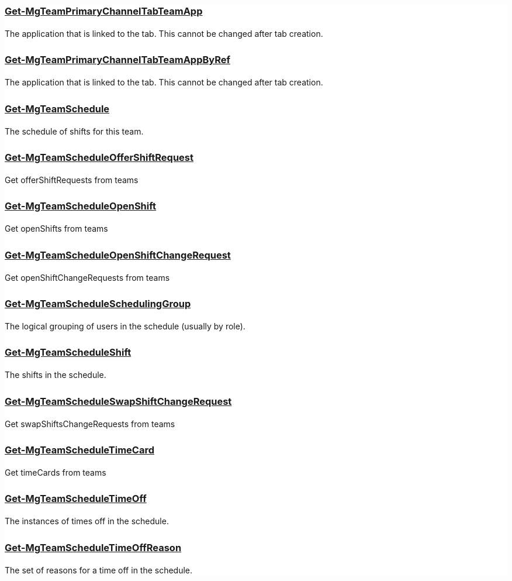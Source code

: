 ### [Get-MgTeamPrimaryChannelTabTeamApp](Get-MgTeamPrimaryChannelTabTeamApp.md)
The application that is linked to the tab.
This cannot be changed after tab creation.

### [Get-MgTeamPrimaryChannelTabTeamAppByRef](Get-MgTeamPrimaryChannelTabTeamAppByRef.md)
The application that is linked to the tab.
This cannot be changed after tab creation.

### [Get-MgTeamSchedule](Get-MgTeamSchedule.md)
The schedule of shifts for this team.

### [Get-MgTeamScheduleOfferShiftRequest](Get-MgTeamScheduleOfferShiftRequest.md)
Get offerShiftRequests from teams

### [Get-MgTeamScheduleOpenShift](Get-MgTeamScheduleOpenShift.md)
Get openShifts from teams

### [Get-MgTeamScheduleOpenShiftChangeRequest](Get-MgTeamScheduleOpenShiftChangeRequest.md)
Get openShiftChangeRequests from teams

### [Get-MgTeamScheduleSchedulingGroup](Get-MgTeamScheduleSchedulingGroup.md)
The logical grouping of users in the schedule (usually by role).

### [Get-MgTeamScheduleShift](Get-MgTeamScheduleShift.md)
The shifts in the schedule.

### [Get-MgTeamScheduleSwapShiftChangeRequest](Get-MgTeamScheduleSwapShiftChangeRequest.md)
Get swapShiftsChangeRequests from teams

### [Get-MgTeamScheduleTimeCard](Get-MgTeamScheduleTimeCard.md)
Get timeCards from teams

### [Get-MgTeamScheduleTimeOff](Get-MgTeamScheduleTimeOff.md)
The instances of times off in the schedule.

### [Get-MgTeamScheduleTimeOffReason](Get-MgTeamScheduleTimeOffReason.md)
The set of reasons for a time off in the schedule.

